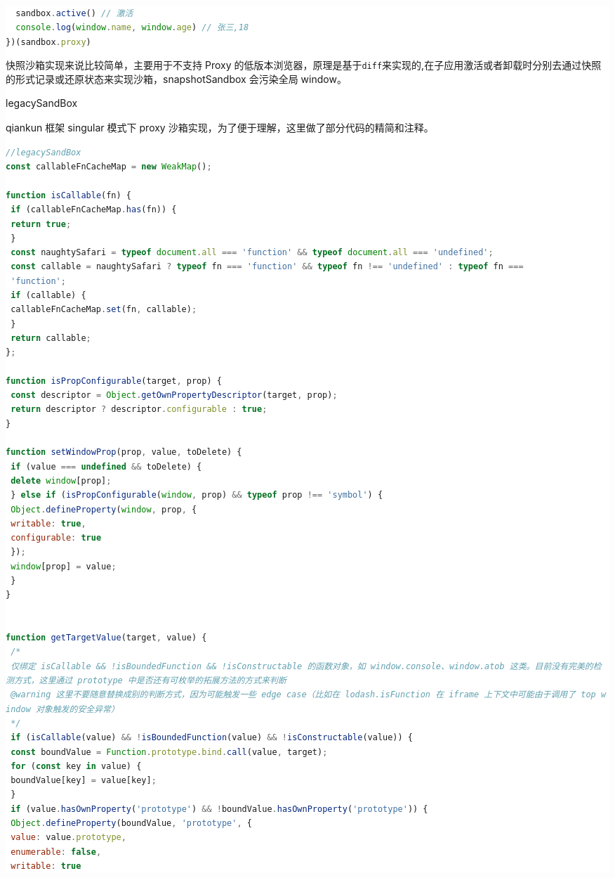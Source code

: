 ```javascript
  sandbox.active() // 激活
  console.log(window.name, window.age) // 张三,18
})(sandbox.proxy)
```

快照沙箱实现来说比较简单，主要用于不支持 Proxy 的低版本浏览器，原理是基于`diff`来实现的,在子应用激活或者卸载时分别去通过快照的形式记录或还原状态来实现沙箱，snapshotSandbox 会污染全局 window。

 legacySandBox

qiankun 框架 singular 模式下 proxy 沙箱实现，为了便于理解，这里做了部分代码的精简和注释。

```javascript
//legacySandBox
const callableFnCacheMap = new WeakMap();

function isCallable(fn) {
 if (callableFnCacheMap.has(fn)) {
 return true;
 }
 const naughtySafari = typeof document.all === 'function' && typeof document.all === 'undefined';
 const callable = naughtySafari ? typeof fn === 'function' && typeof fn !== 'undefined' : typeof fn ===
 'function';
 if (callable) {
 callableFnCacheMap.set(fn, callable);
 }
 return callable;
};

function isPropConfigurable(target, prop) {
 const descriptor = Object.getOwnPropertyDescriptor(target, prop);
 return descriptor ? descriptor.configurable : true;
}

function setWindowProp(prop, value, toDelete) {
 if (value === undefined && toDelete) {
 delete window[prop];
 } else if (isPropConfigurable(window, prop) && typeof prop !== 'symbol') {
 Object.defineProperty(window, prop, {
 writable: true,
 configurable: true
 });
 window[prop] = value;
 }
}


function getTargetValue(target, value) {
 /*
 仅绑定 isCallable && !isBoundedFunction && !isConstructable 的函数对象，如 window.console、window.atob 这类。目前没有完美的检测方式，这里通过 prototype 中是否还有可枚举的拓展方法的方式来判断
 @warning 这里不要随意替换成别的判断方式，因为可能触发一些 edge case（比如在 lodash.isFunction 在 iframe 上下文中可能由于调用了 top window 对象触发的安全异常）
 */
 if (isCallable(value) && !isBoundedFunction(value) && !isConstructable(value)) {
 const boundValue = Function.prototype.bind.call(value, target);
 for (const key in value) {
 boundValue[key] = value[key];
 }
 if (value.hasOwnProperty('prototype') && !boundValue.hasOwnProperty('prototype')) {
 Object.defineProperty(boundValue, 'prototype', {
 value: value.prototype,
 enumerable: false,
 writable: true
```